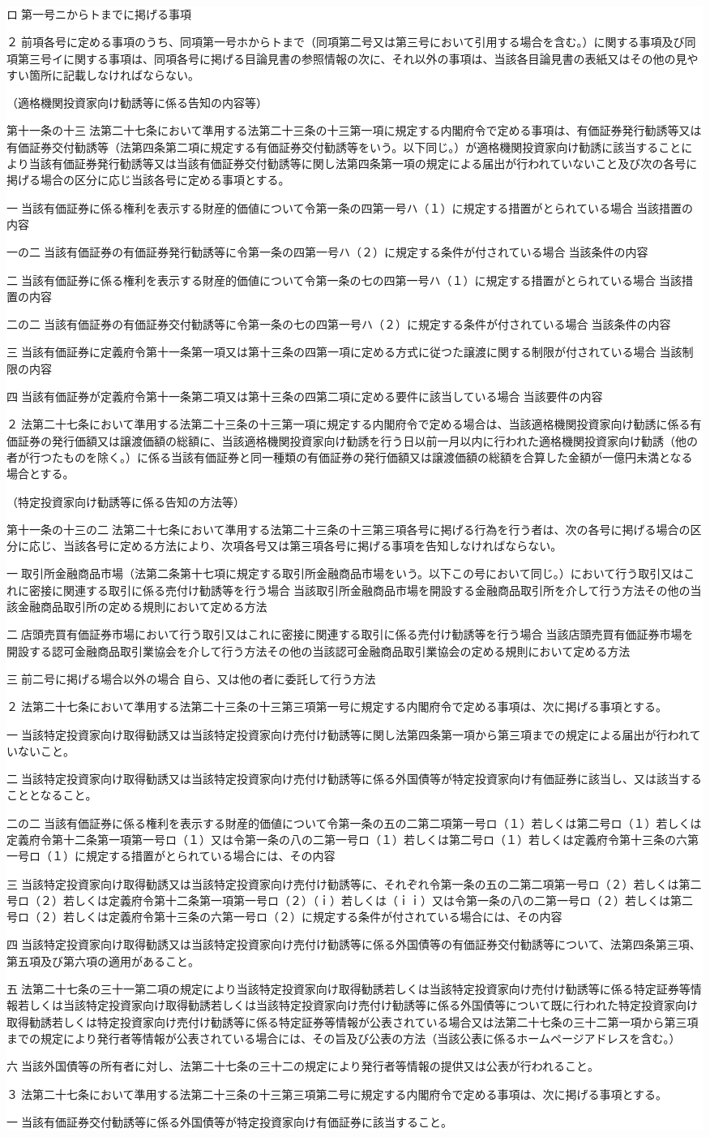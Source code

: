 ロ 第一号ニからトまでに掲げる事項

２ 前項各号に定める事項のうち、同項第一号ホからトまで（同項第二号又は第三号において引用する場合を含む。）に関する事項及び同項第三号イに関する事項は、同項各号に掲げる目論見書の参照情報の次に、それ以外の事項は、当該各目論見書の表紙又はその他の見やすい箇所に記載しなければならない。

（適格機関投資家向け勧誘等に係る告知の内容等）

第十一条の十三 法第二十七条において準用する法第二十三条の十三第一項に規定する内閣府令で定める事項は、有価証券発行勧誘等又は有価証券交付勧誘等（法第四条第二項に規定する有価証券交付勧誘等をいう。以下同じ。）が適格機関投資家向け勧誘に該当することにより当該有価証券発行勧誘等又は当該有価証券交付勧誘等に関し法第四条第一項の規定による届出が行われていないこと及び次の各号に掲げる場合の区分に応じ当該各号に定める事項とする。

一 当該有価証券に係る権利を表示する財産的価値について令第一条の四第一号ハ（１）に規定する措置がとられている場合 当該措置の内容

一の二 当該有価証券の有価証券発行勧誘等に令第一条の四第一号ハ（２）に規定する条件が付されている場合 当該条件の内容

二 当該有価証券に係る権利を表示する財産的価値について令第一条の七の四第一号ハ（１）に規定する措置がとられている場合 当該措置の内容

二の二 当該有価証券の有価証券交付勧誘等に令第一条の七の四第一号ハ（２）に規定する条件が付されている場合 当該条件の内容

三 当該有価証券に定義府令第十一条第一項又は第十三条の四第一項に定める方式に従つた譲渡に関する制限が付されている場合 当該制限の内容

四 当該有価証券が定義府令第十一条第二項又は第十三条の四第二項に定める要件に該当している場合 当該要件の内容

２ 法第二十七条において準用する法第二十三条の十三第一項に規定する内閣府令で定める場合は、当該適格機関投資家向け勧誘に係る有価証券の発行価額又は譲渡価額の総額に、当該適格機関投資家向け勧誘を行う日以前一月以内に行われた適格機関投資家向け勧誘（他の者が行つたものを除く。）に係る当該有価証券と同一種類の有価証券の発行価額又は譲渡価額の総額を合算した金額が一億円未満となる場合とする。

（特定投資家向け勧誘等に係る告知の方法等）

第十一条の十三の二 法第二十七条において準用する法第二十三条の十三第三項各号に掲げる行為を行う者は、次の各号に掲げる場合の区分に応じ、当該各号に定める方法により、次項各号又は第三項各号に掲げる事項を告知しなければならない。

一 取引所金融商品市場（法第二条第十七項に規定する取引所金融商品市場をいう。以下この号において同じ。）において行う取引又はこれに密接に関連する取引に係る売付け勧誘等を行う場合 当該取引所金融商品市場を開設する金融商品取引所を介して行う方法その他の当該金融商品取引所の定める規則において定める方法

二 店頭売買有価証券市場において行う取引又はこれに密接に関連する取引に係る売付け勧誘等を行う場合 当該店頭売買有価証券市場を開設する認可金融商品取引業協会を介して行う方法その他の当該認可金融商品取引業協会の定める規則において定める方法

三 前二号に掲げる場合以外の場合 自ら、又は他の者に委託して行う方法

２ 法第二十七条において準用する法第二十三条の十三第三項第一号に規定する内閣府令で定める事項は、次に掲げる事項とする。

一 当該特定投資家向け取得勧誘又は当該特定投資家向け売付け勧誘等に関し法第四条第一項から第三項までの規定による届出が行われていないこと。

二 当該特定投資家向け取得勧誘又は当該特定投資家向け売付け勧誘等に係る外国債等が特定投資家向け有価証券に該当し、又は該当することとなること。

二の二 当該有価証券に係る権利を表示する財産的価値について令第一条の五の二第二項第一号ロ（１）若しくは第二号ロ（１）若しくは定義府令第十二条第一項第一号ロ（１）又は令第一条の八の二第一号ロ（１）若しくは第二号ロ（１）若しくは定義府令第十三条の六第一号ロ（１）に規定する措置がとられている場合には、その内容

三 当該特定投資家向け取得勧誘又は当該特定投資家向け売付け勧誘等に、それぞれ令第一条の五の二第二項第一号ロ（２）若しくは第二号ロ（２）若しくは定義府令第十二条第一項第一号ロ（２）（ｉ）若しくは（ｉｉ）又は令第一条の八の二第一号ロ（２）若しくは第二号ロ（２）若しくは定義府令第十三条の六第一号ロ（２）に規定する条件が付されている場合には、その内容

四 当該特定投資家向け取得勧誘又は当該特定投資家向け売付け勧誘等に係る外国債等の有価証券交付勧誘等について、法第四条第三項、第五項及び第六項の適用があること。

五 法第二十七条の三十一第二項の規定により当該特定投資家向け取得勧誘若しくは当該特定投資家向け売付け勧誘等に係る特定証券等情報若しくは当該特定投資家向け取得勧誘若しくは当該特定投資家向け売付け勧誘等に係る外国債等について既に行われた特定投資家向け取得勧誘若しくは特定投資家向け売付け勧誘等に係る特定証券等情報が公表されている場合又は法第二十七条の三十二第一項から第三項までの規定により発行者等情報が公表されている場合には、その旨及び公表の方法（当該公表に係るホームページアドレスを含む。）

六 当該外国債等の所有者に対し、法第二十七条の三十二の規定により発行者等情報の提供又は公表が行われること。

３ 法第二十七条において準用する法第二十三条の十三第三項第二号に規定する内閣府令で定める事項は、次に掲げる事項とする。

一 当該有価証券交付勧誘等に係る外国債等が特定投資家向け有価証券に該当すること。
